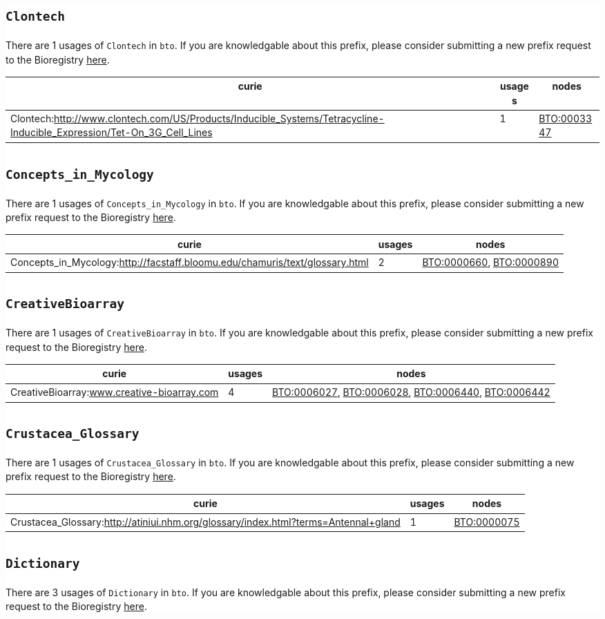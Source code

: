 ## `Clontech`

There are 1 usages of `Clontech` in `bto`.
If you are knowledgable about this prefix, please consider submitting a new prefix
request to the Bioregistry [here](https://github.com/biopragmatics/bioregistry/issues/new?assignees=cthoyt&labels=New%2CPrefix&template=new-prefix.yml&title=%5BResource%5D%3A%20Clontech).

| curie                                                                                                                 |   usages | nodes                                                     |
|-----------------------------------------------------------------------------------------------------------------------|----------|-----------------------------------------------------------|
| Clontech:http://www.clontech.com/US/Products/Inducible_Systems/Tetracycline-Inducible_Expression/Tet-On_3G_Cell_Lines |        1 | [BTO:0003347](http://purl.obolibrary.org/obo/BTO_0003347) |

## `Concepts_in_Mycology`

There are 1 usages of `Concepts_in_Mycology` in `bto`.
If you are knowledgable about this prefix, please consider submitting a new prefix
request to the Bioregistry [here](https://github.com/biopragmatics/bioregistry/issues/new?assignees=cthoyt&labels=New%2CPrefix&template=new-prefix.yml&title=%5BResource%5D%3A%20Concepts_in_Mycology).

| curie                                                                       |   usages | nodes                                                                                                                |
|-----------------------------------------------------------------------------|----------|----------------------------------------------------------------------------------------------------------------------|
| Concepts_in_Mycology:http://facstaff.bloomu.edu/chamuris/text/glossary.html |        2 | [BTO:0000660](http://purl.obolibrary.org/obo/BTO_0000660), [BTO:0000890](http://purl.obolibrary.org/obo/BTO_0000890) |

## `CreativeBioarray`

There are 1 usages of `CreativeBioarray` in `bto`.
If you are knowledgable about this prefix, please consider submitting a new prefix
request to the Bioregistry [here](https://github.com/biopragmatics/bioregistry/issues/new?assignees=cthoyt&labels=New%2CPrefix&template=new-prefix.yml&title=%5BResource%5D%3A%20CreativeBioarray).

| curie                                      |   usages | nodes                                                                                                                                                                                                                                      |
|--------------------------------------------|----------|--------------------------------------------------------------------------------------------------------------------------------------------------------------------------------------------------------------------------------------------|
| CreativeBioarray:www.creative-bioarray.com |        4 | [BTO:0006027](http://purl.obolibrary.org/obo/BTO_0006027), [BTO:0006028](http://purl.obolibrary.org/obo/BTO_0006028), [BTO:0006440](http://purl.obolibrary.org/obo/BTO_0006440), [BTO:0006442](http://purl.obolibrary.org/obo/BTO_0006442) |

## `Crustacea_Glossary`

There are 1 usages of `Crustacea_Glossary` in `bto`.
If you are knowledgable about this prefix, please consider submitting a new prefix
request to the Bioregistry [here](https://github.com/biopragmatics/bioregistry/issues/new?assignees=cthoyt&labels=New%2CPrefix&template=new-prefix.yml&title=%5BResource%5D%3A%20Crustacea_Glossary).

| curie                                                                              |   usages | nodes                                                     |
|------------------------------------------------------------------------------------|----------|-----------------------------------------------------------|
| Crustacea_Glossary:http://atiniui.nhm.org/glossary/index.html?terms=Antennal+gland |        1 | [BTO:0000075](http://purl.obolibrary.org/obo/BTO_0000075) |

## `Dictionary`

There are 3 usages of `Dictionary` in `bto`.
If you are knowledgable about this prefix, please consider submitting a new prefix
request to the Bioregistry [here](https://github.com/biopragmatics/bioregistry/issues/new?assignees=cthoyt&labels=New%2CPrefix&template=new-prefix.yml&title=%5BResource%5D%3A%20Dictionary).

